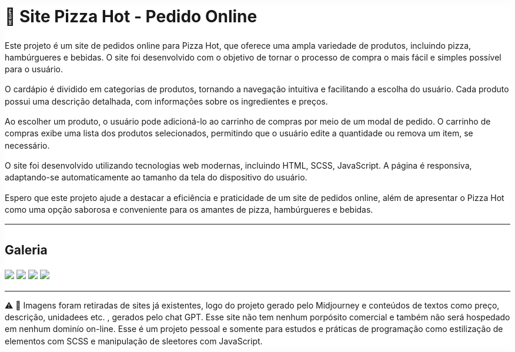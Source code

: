 # :pizza: Site Pizza Hot - Pedido Online
 
 
 Este projeto é um site de pedidos online para Pizza Hot, que oferece uma ampla variedade de produtos, incluindo pizza, hambúrgueres e bebidas. O site foi desenvolvido com o objetivo de tornar o processo de compra o mais fácil e simples possível para o usuário.

O cardápio é dividido em categorias de produtos, tornando a navegação intuitiva e facilitando a escolha do usuário. Cada produto possui uma descrição detalhada, com informações sobre os ingredientes e preços.

Ao escolher um produto, o usuário pode adicioná-lo ao carrinho de compras por meio de um modal de pedido. O carrinho de compras exibe uma lista dos produtos selecionados, permitindo que o usuário edite a quantidade ou remova um item, se necessário.

O site foi desenvolvido utilizando tecnologias web modernas, incluindo HTML, SCSS, JavaScript. A página é responsiva, adaptando-se automaticamente ao tamanho da tela do dispositivo do usuário.

Espero que este projeto ajude a destacar a eficiência e praticidade de um site de pedidos online, além de apresentar o Pizza Hot como uma opção saborosa e conveniente para os amantes de pizza, hambúrgueres e bebidas.

<hr>

## Galeria ##


<img src="https://i.ibb.co/VpXJ0rN/pizza-hot-3.png"  border="0" style="width: 100%" />

<img src="https://i.ibb.co/2F3bqC2/pizza-hot-1.png"  border="0" style="width: 50%" />

<img src="https://i.ibb.co/wZqHhKv/pizza-hot-2.png"  border="0" style="width: 50%" />

<img src="https://i.ibb.co/gwNgVR5/pizza-hot-4.png"  border="0" style="width: 50%" />


<hr>

:warning: :speech_balloon: Imagens foram retiradas de sites já existentes, logo do projeto gerado pelo Midjourney e conteúdos de textos como preço, descrição, unidadees etc. , gerados pelo chat GPT. Esse site não tem nenhum porpósito comercial e também não será hospedado em nenhum dominío on-line. Esse é um projeto pessoal e somente para estudos e práticas de programação como estilização de elementos com SCSS e manipulação de sleetores com JavaScript.

